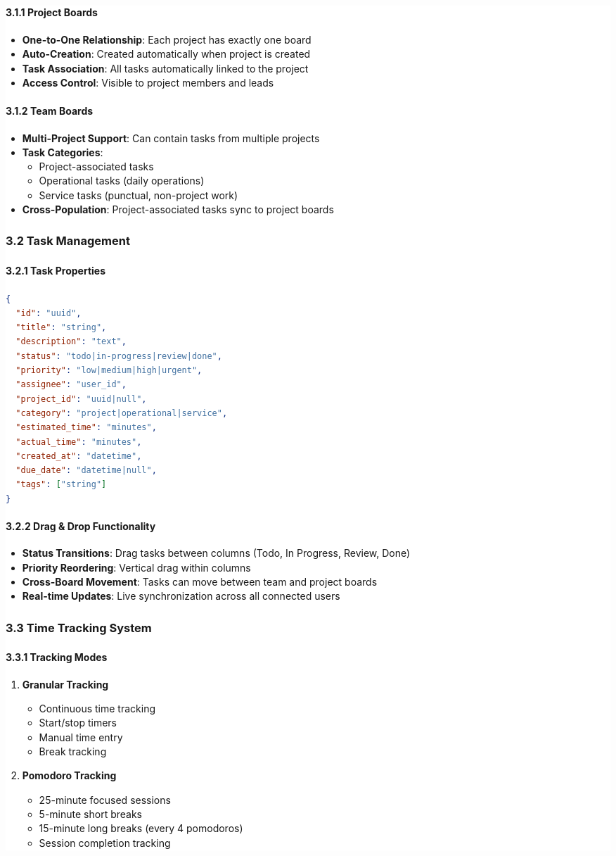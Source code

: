 #### 3.1.1 Project Boards
- **One-to-One Relationship**: Each project has exactly one board
- **Auto-Creation**: Created automatically when project is created
- **Task Association**: All tasks automatically linked to the project
- **Access Control**: Visible to project members and leads

#### 3.1.2 Team Boards
- **Multi-Project Support**: Can contain tasks from multiple projects
- **Task Categories**:
  - Project-associated tasks
  - Operational tasks (daily operations)
  - Service tasks (punctual, non-project work)
- **Cross-Population**: Project-associated tasks sync to project boards

### 3.2 Task Management

#### 3.2.1 Task Properties
```json
{
  "id": "uuid",
  "title": "string",
  "description": "text",
  "status": "todo|in-progress|review|done",
  "priority": "low|medium|high|urgent",
  "assignee": "user_id",
  "project_id": "uuid|null",
  "category": "project|operational|service",
  "estimated_time": "minutes",
  "actual_time": "minutes",
  "created_at": "datetime",
  "due_date": "datetime|null",
  "tags": ["string"]
}
```

#### 3.2.2 Drag & Drop Functionality
- **Status Transitions**: Drag tasks between columns (Todo, In Progress, Review, Done)
- **Priority Reordering**: Vertical drag within columns
- **Cross-Board Movement**: Tasks can move between team and project boards
- **Real-time Updates**: Live synchronization across all connected users

### 3.3 Time Tracking System

#### 3.3.1 Tracking Modes
1. **Granular Tracking**
   - Continuous time tracking
   - Start/stop timers
   - Manual time entry
   - Break tracking

2. **Pomodoro Tracking**
   - 25-minute focused sessions
   - 5-minute short breaks
   - 15-minute long breaks (every 4 pomodoros)
   - Session completion tracking
